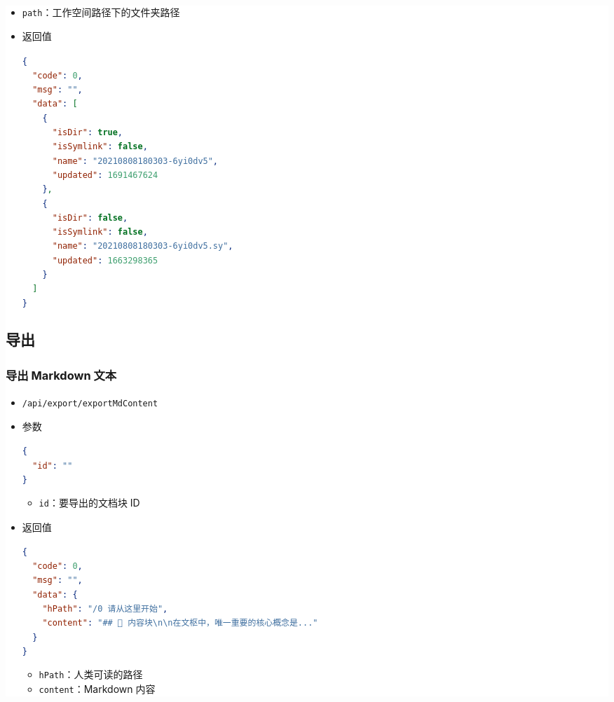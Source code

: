   - `path`：工作空间路径下的文件夹路径

- 返回值

  ```json
  {
    "code": 0,
    "msg": "",
    "data": [
      {
        "isDir": true,
        "isSymlink": false,
        "name": "20210808180303-6yi0dv5",
        "updated": 1691467624
      },
      {
        "isDir": false,
        "isSymlink": false,
        "name": "20210808180303-6yi0dv5.sy",
        "updated": 1663298365
      }
    ]
  }
  ```

## 导出

### 导出 Markdown 文本

- `/api/export/exportMdContent`
- 参数

  ```json
  {
    "id": ""
  }
  ```

  - `id`：要导出的文档块 ID

- 返回值

  ```json
  {
    "code": 0,
    "msg": "",
    "data": {
      "hPath": "/0 请从这里开始",
      "content": "## 🍫 内容块\n\n在文枢中，唯一重要的核心概念是..."
    }
  }
  ```

  - `hPath`：人类可读的路径
  - `content`：Markdown 内容
